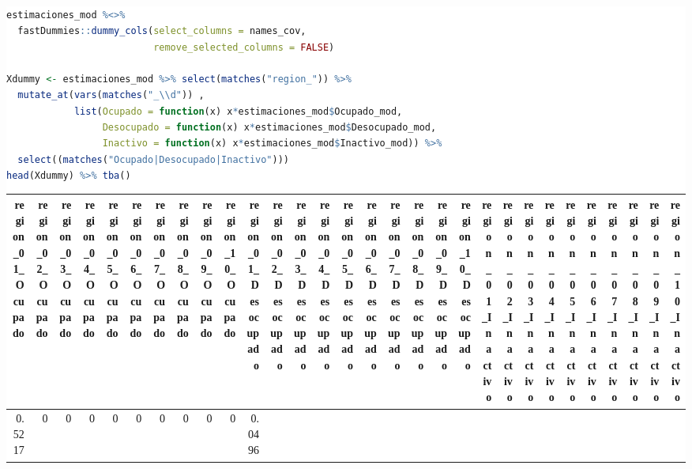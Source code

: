 
```r
estimaciones_mod %<>%
  fastDummies::dummy_cols(select_columns = names_cov,
                          remove_selected_columns = FALSE)

Xdummy <- estimaciones_mod %>% select(matches("region_")) %>% 
  mutate_at(vars(matches("_\\d")) ,
            list(Ocupado = function(x) x*estimaciones_mod$Ocupado_mod,
                 Desocupado = function(x) x*estimaciones_mod$Desocupado_mod,
                 Inactivo = function(x) x*estimaciones_mod$Inactivo_mod)) %>% 
  select((matches("Ocupado|Desocupado|Inactivo"))) 
head(Xdummy) %>% tba()
```

<table class="table table-striped lightable-classic" style="width: auto !important; margin-left: auto; margin-right: auto; font-family: Arial Narrow; width: auto !important; margin-left: auto; margin-right: auto;">
 <thead>
  <tr>
   <th style="text-align:right;"> region_01_Ocupado </th>
   <th style="text-align:right;"> region_02_Ocupado </th>
   <th style="text-align:right;"> region_03_Ocupado </th>
   <th style="text-align:right;"> region_04_Ocupado </th>
   <th style="text-align:right;"> region_05_Ocupado </th>
   <th style="text-align:right;"> region_06_Ocupado </th>
   <th style="text-align:right;"> region_07_Ocupado </th>
   <th style="text-align:right;"> region_08_Ocupado </th>
   <th style="text-align:right;"> region_09_Ocupado </th>
   <th style="text-align:right;"> region_10_Ocupado </th>
   <th style="text-align:right;"> region_01_Desocupado </th>
   <th style="text-align:right;"> region_02_Desocupado </th>
   <th style="text-align:right;"> region_03_Desocupado </th>
   <th style="text-align:right;"> region_04_Desocupado </th>
   <th style="text-align:right;"> region_05_Desocupado </th>
   <th style="text-align:right;"> region_06_Desocupado </th>
   <th style="text-align:right;"> region_07_Desocupado </th>
   <th style="text-align:right;"> region_08_Desocupado </th>
   <th style="text-align:right;"> region_09_Desocupado </th>
   <th style="text-align:right;"> region_10_Desocupado </th>
   <th style="text-align:right;"> region_01_Inactivo </th>
   <th style="text-align:right;"> region_02_Inactivo </th>
   <th style="text-align:right;"> region_03_Inactivo </th>
   <th style="text-align:right;"> region_04_Inactivo </th>
   <th style="text-align:right;"> region_05_Inactivo </th>
   <th style="text-align:right;"> region_06_Inactivo </th>
   <th style="text-align:right;"> region_07_Inactivo </th>
   <th style="text-align:right;"> region_08_Inactivo </th>
   <th style="text-align:right;"> region_09_Inactivo </th>
   <th style="text-align:right;"> region_10_Inactivo </th>
  </tr>
 </thead>
<tbody>
  <tr>
   <td style="text-align:right;"> 0.5217 </td>
   <td style="text-align:right;"> 0 </td>
   <td style="text-align:right;"> 0 </td>
   <td style="text-align:right;"> 0 </td>
   <td style="text-align:right;"> 0 </td>
   <td style="text-align:right;"> 0 </td>
   <td style="text-align:right;"> 0 </td>
   <td style="text-align:right;"> 0 </td>
   <td style="text-align:right;"> 0 </td>
   <td style="text-align:right;"> 0 </td>
   <td style="text-align:right;"> 0.0496 </td>